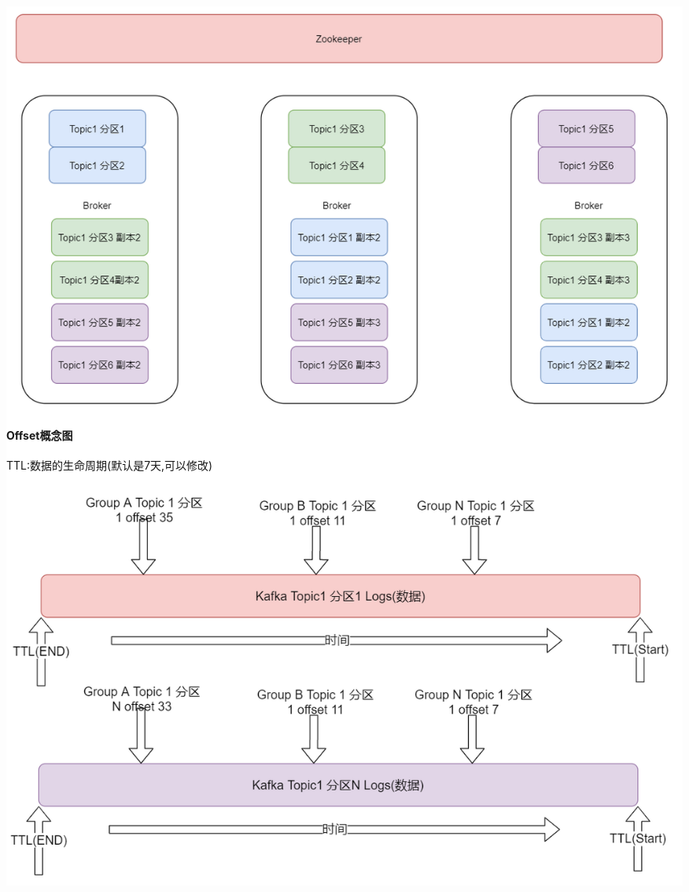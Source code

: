 ![image-20210527135514339](images/20210527135514.png)

#### Offset概念图

TTL:数据的生命周期(默认是7天,可以修改)

![image-20210527140005631](images/20210527140005.png)
